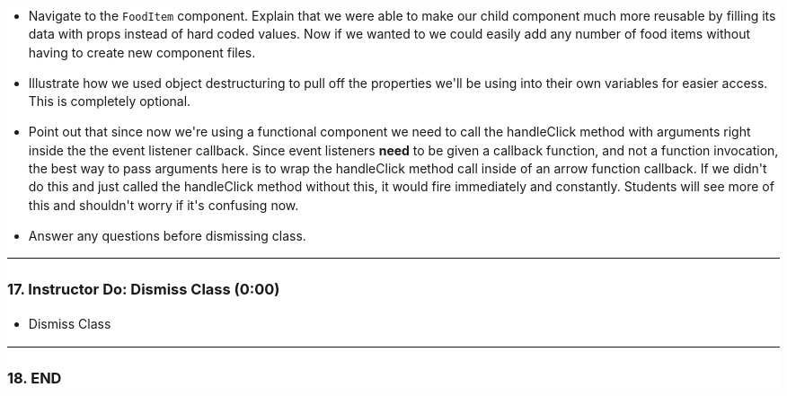 * Navigate to the `FoodItem` component. Explain that we were able to make our child component much more reusable by filling its data with props instead of hard coded values. Now if we wanted to we could easily add any number of food items without having to create new component files.

* Illustrate how we used object destructuring to pull off the properties we'll be using into their own variables for easier access. This is completely optional.

* Point out that since now we're using a functional component we need to call the handleClick method with arguments right inside the the event listener callback. Since event listeners **need** to be given a callback function, and not a function invocation, the best way to pass arguments here is to wrap the handleClick method call inside of an arrow function callback. If we didn't do this and just called the handleClick method without this, it would fire immediately and constantly. Students will see more of this and shouldn't worry if it's confusing now.

* Answer any questions before dismissing class.

- - -

### 17. Instructor Do: Dismiss Class (0:00)

* Dismiss Class

- - -

### 18. END

